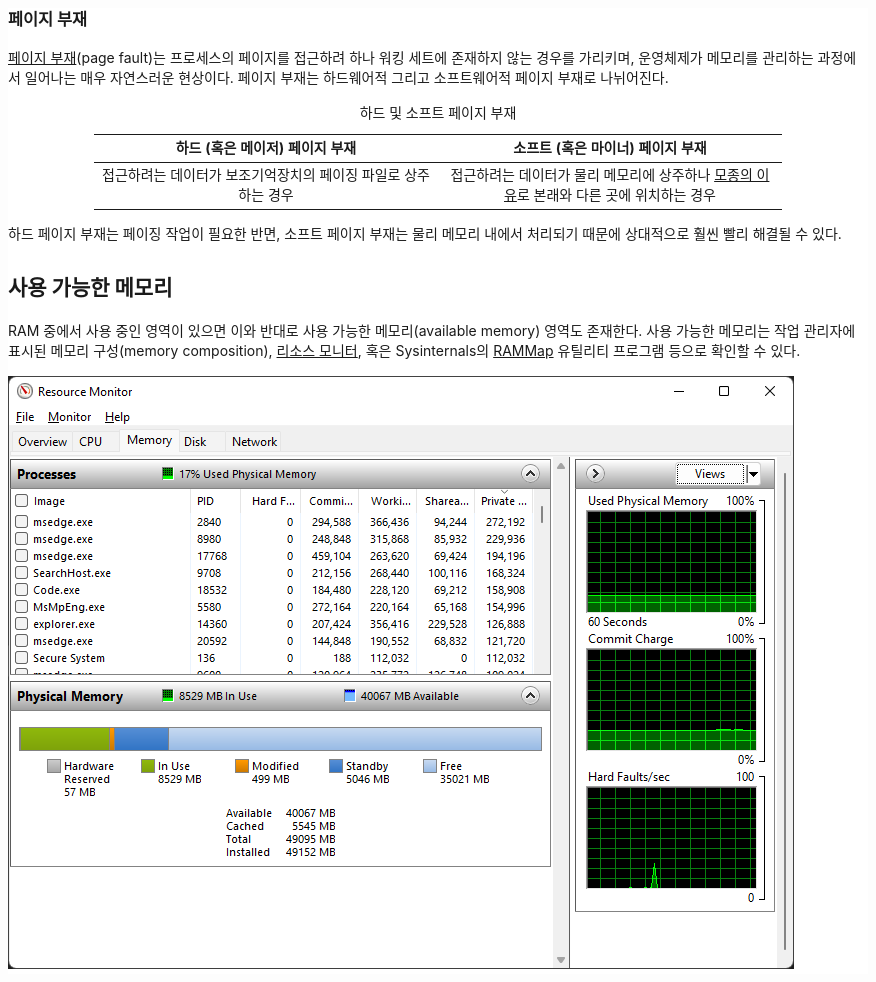 ### 페이지 부재
[페이지 부재](https://ko.wikipedia.org/wiki/페이지_부재)(page fault)는 프로세스의 페이지를 접근하려 하나 워킹 세트에 존재하지 않는 경우를 가리키며, 운영체제가 메모리를 관리하는 과정에서 일어나는 매우 자연스러운 현상이다. 페이지 부재는 하드웨어적 그리고 소프트웨어적 페이지 부재로 나뉘어진다.

<table style="table-layout: fixed; width: 80%; margin: auto;">
<caption style="caption-side: top;">하드 및 소프트 페이지 부재</caption>
<colgroup><col style="width: 50%;"/><col style="width: 50%;"/></colgroup>
<thead><tr><th style="text-align: center;">하드 (혹은 메이저) 페이지 부재</th><th style="text-align: center;">소프트 (혹은 마이너) 페이지 부재</th></tr></thead>
<tbody style="text-align: center;"><tr>
<td>접근하려는 데이터가 보조기억장치의 페이징 파일로 상주하는 경우</td>
<td>접근하려는 데이터가 물리 메모리에 상주하나 <a href="#캐시-메모리">모종의 이유</a>로 본래와 다른 곳에 위치하는 경우</td></tr></tbody>
</table>

하드 페이지 부재는 페이징 작업이 필요한 반면, 소프트 페이지 부재는 물리 메모리 내에서 처리되기 때문에 상대적으로 훨씬 빨리 해결될 수 있다.

## 사용 가능한 메모리
RAM 중에서 사용 중인 영역이 있으면 이와 반대로 사용 가능한 메모리(available memory) 영역도 존재한다. 사용 가능한 메모리는 작업 관리자에 표시된 메모리 구성(memory composition), [리소스 모니터](https://en.wikipedia.org/wiki/Resource_Monitor), 혹은 Sysinternals의 [RAMMap](RAMMap.md) 유틸리티 프로그램 등으로 확인할 수 있다.

![리소스 모니터에 표시된 프로세스 및 실제 RAM의 메모리 구성별 사용량](./images/memory_resmon.png)
